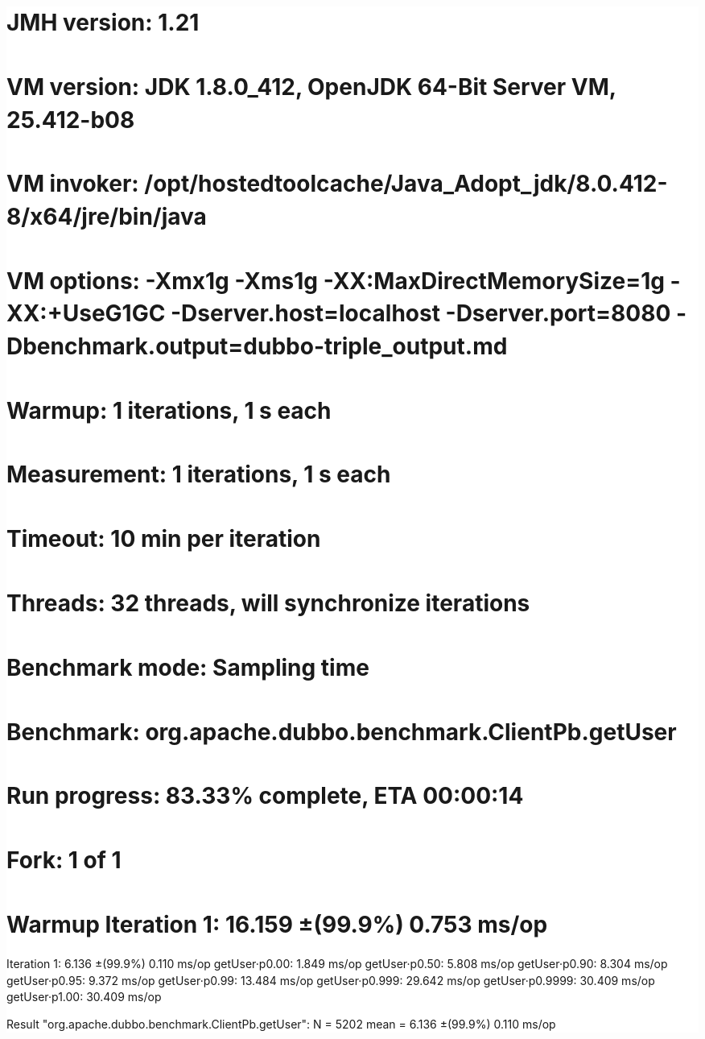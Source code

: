 # JMH version: 1.21
# VM version: JDK 1.8.0_412, OpenJDK 64-Bit Server VM, 25.412-b08
# VM invoker: /opt/hostedtoolcache/Java_Adopt_jdk/8.0.412-8/x64/jre/bin/java
# VM options: -Xmx1g -Xms1g -XX:MaxDirectMemorySize=1g -XX:+UseG1GC -Dserver.host=localhost -Dserver.port=8080 -Dbenchmark.output=dubbo-triple_output.md
# Warmup: 1 iterations, 1 s each
# Measurement: 1 iterations, 1 s each
# Timeout: 10 min per iteration
# Threads: 32 threads, will synchronize iterations
# Benchmark mode: Sampling time
# Benchmark: org.apache.dubbo.benchmark.ClientPb.getUser

# Run progress: 83.33% complete, ETA 00:00:14
# Fork: 1 of 1
# Warmup Iteration   1: 16.159 ±(99.9%) 0.753 ms/op
Iteration   1: 6.136 ±(99.9%) 0.110 ms/op
                 getUser·p0.00:   1.849 ms/op
                 getUser·p0.50:   5.808 ms/op
                 getUser·p0.90:   8.304 ms/op
                 getUser·p0.95:   9.372 ms/op
                 getUser·p0.99:   13.484 ms/op
                 getUser·p0.999:  29.642 ms/op
                 getUser·p0.9999: 30.409 ms/op
                 getUser·p1.00:   30.409 ms/op



Result "org.apache.dubbo.benchmark.ClientPb.getUser":
  N = 5202
  mean =      6.136 ±(99.9%) 0.110 ms/op
